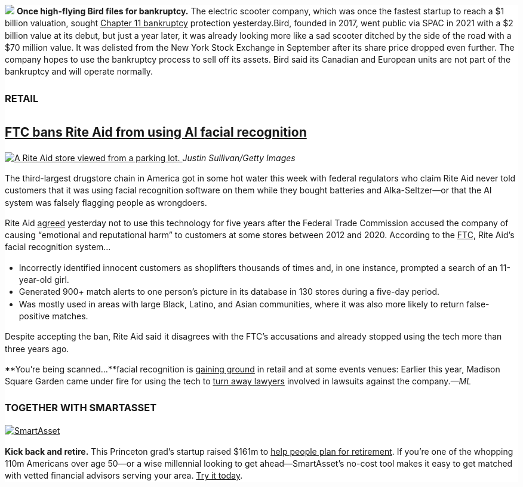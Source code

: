 ![](https://proxy-prod.omnivore-image-cache.app/18x0,ssn01fBb6H5GEUDSBNUnLqybCLVplCFJUw5ExJJdMsQc/https://em-content.zobj.net/thumbs/120/apple/237/scooter_1f6f4.png) **Once high-flying Bird files for bankruptcy.** The electric scooter company, which was once the fastest startup to reach a $1 billion valuation, sought [Chapter 11 bankruptcy](https://links.morningbrew.com/c/fCv?mblid=63e0ba83d6a6&mbcid=33764775.3570148&mid=1f4660240f65a00f40c621ae6f9ce93a) protection yesterday.Bird, founded in 2017, went public via SPAC in 2021 with a $2 billion value at its debut, but just a year later, it was already looking more like a sad scooter ditched by the side of the road with a $70 million value. It was delisted from the New York Stock Exchange in September after its share price dropped even further. The company hopes to use the bankruptcy process to sell off its assets. Bird said its Canadian and European units are not part of the bankruptcy and will operate normally.

### RETAIL

## [ FTC bans Rite Aid from using AI facial recognition ](https://links.morningbrew.com/c/fCw?mbcid=33764775.3570148&mid=1f4660240f65a00f40c621ae6f9ce93a) 

[ ![A Rite Aid store viewed from a parking lot.](https://proxy-prod.omnivore-image-cache.app/670x0,sMrcZbpgh0EJCCMoKvyRGinRdiHlHadFBGhC9bfrWM7U/https://cdn.sanity.io/images/bl383u0v/production/416e75fcd4ab6f2cc62a742a6fd4d4e6fa7a06e5-5472x3648.jpg?w=668&q=70&auto=format) ](https://links.morningbrew.com/c/fCw?mbcid=33764775.3570148&mid=1f4660240f65a00f40c621ae6f9ce93a) _Justin Sullivan/Getty Images_ 

The third-largest drugstore chain in America got in some hot water this week with federal regulators who claim Rite Aid never told customers that it was using facial recognition software on them while they bought batteries and Alka-Seltzer—or that the AI system was falsely flagging people as wrongdoers.

Rite Aid [agreed](https://links.morningbrew.com/c/fCx?mblid=25587f8c2bdc&mbcid=33764775.3570148&mid=1f4660240f65a00f40c621ae6f9ce93a) yesterday not to use this technology for five years after the Federal Trade Commission accused the company of causing “emotional and reputational harm” to customers at some stores between 2012 and 2020\. According to the [FTC](https://links.morningbrew.com/c/fCy?mblid=bbd58c606fd9&mbcid=33764775.3570148&mid=1f4660240f65a00f40c621ae6f9ce93a), Rite Aid’s facial recognition system…

* Incorrectly identified innocent customers as shoplifters thousands of times and, in one instance, prompted a search of an 11-year-old girl.
* Generated 900+ match alerts to one person’s picture in its database in 130 stores during a five-day period.
* Was mostly used in areas with large Black, Latino, and Asian communities, where it was also more likely to return false-positive matches.

Despite accepting the ban, Rite Aid said it disagrees with the FTC’s accusations and already stopped using the tech more than three years ago.

**You’re being scanned…**facial recognition is [gaining ground](https://links.morningbrew.com/c/fCz?mblid=71c6da159e78&mbcid=33764775.3570148&mid=1f4660240f65a00f40c621ae6f9ce93a) in retail and at some events venues: Earlier this year, Madison Square Garden came under fire for using the tech to [turn away lawyers](https://links.morningbrew.com/c/fCA?mblid=d8770b1aeea8&mbcid=33764775.3570148&mid=1f4660240f65a00f40c621ae6f9ce93a) involved in lawsuits against the company._—ML_

### TOGETHER WITH SMARTASSET

[ ![SmartAsset](https://proxy-prod.omnivore-image-cache.app/670x0,sM1fvSgLYjlr27p1mc-sz1JGx_B5QCl1kBp4zxSebqXY/https://cdn.sanity.io/images/bl383u0v/production/9b344388908f06ea91f519dfbc9fe34b134db92c-1000x750.png?w=668&q=90&auto=format) ](https://links.morningbrew.com/c/fuG?lp=image&mbadid=83742015f2eab95516ba1848692cca24&mbadv=a&mbcid=33764775.3570148&mid=1f4660240f65a00f40c621ae6f9ce93a) 

**Kick back and retire.** This Princeton grad’s startup raised $161m to [help people plan for retirement](https://links.morningbrew.com/c/fuH?lp=text1&mbadid=83742015f2eab95516ba1848692cca24&mbadv=a&mblid=033037c55cb8&mbcid=33764775.3570148&mid=1f4660240f65a00f40c621ae6f9ce93a). If you’re one of the whopping 110m Americans over age 50—or a wise millennial looking to get ahead—SmartAsset’s no-cost tool makes it easy to get matched with vetted financial advisors serving your area. [Try it today](https://links.morningbrew.com/c/fuG?lp=text2&mbadid=83742015f2eab95516ba1848692cca24&mbadv=a&mblid=233ce11d7042&mbcid=33764775.3570148&mid=1f4660240f65a00f40c621ae6f9ce93a).
